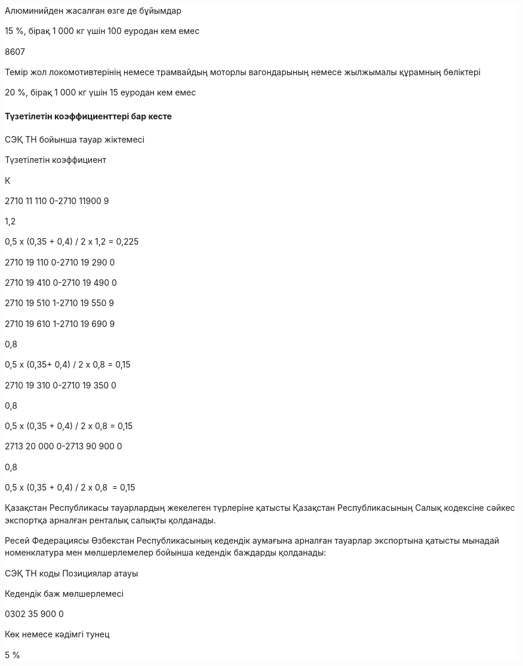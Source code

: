 Алю­ми­ний­ден жа­сал­ған өзге де бұй­ым­дар

15 %, бі­рақ 1 000 кг үшін 100 еуро­дан кем емес

8607

Те­мір жол ло­ко­мо­тив­те­рі­нің неме­се трам­вай­дың мо­тор­лы ва­гон­да­ры­ның неме­се жы­л­жы­ма­лы құ­рам­ның бө­лік­те­рі

20 %, бі­рақ 1 000 кг үшін 15 еуро­дан кем емес

#### Түзетілетін коэффициенттері бар кесте

СЭҚ ТН бой­ын­ша та­у­ар жік­те­ме­сі

Тү­зе­ті­ле­тін ко­эф­фи­ци­ент

К

2710 11 110 0-2710 11900 9

1,2

0,5 х (0,35 + 0,4) / 2 х 1,2 = 0,225

2710 19 110 0-2710 19 290 0

2710 19 410 0-2710 19 490 0

2710 19 510 1-2710 19 550 9

2710 19 610 1-2710 19 690 9

0,8

0,5 х (0,35+ 0,4) / 2 x 0,8 = 0,15

2710 19 310 0-2710 19 350 0

0,8

0,5 х (0,35 + 0,4) / 2 х 0,8 = 0,15

2713 20 000 0-2713 90 900 0

0,8

0,5 х (0,35 + 0,4) / 2 x 0,8  = 0,15

Қа­зақ­стан Рес­пуб­ли­ка­сы та­у­ар­лар­дың же­ке­ле­ген түр­ле­ріне қа­ты­сты Қа­зақ­стан Рес­пуб­ли­ка­сы­ның Са­лық ко­дек­сіне сәй­кес экс­порт­қа ар­нал­ған рен­та­лық са­лық­ты қол­да­на­ды.

Ресей Федерациясы Өзбекстан Республикасының кедендік аумағына арналған тауарлар экспортына қатысты мынадай номенклатура мен мөлшерлемелер бойынша кедендік баждарды қолданады:

СЭҚ ТН ко­ды По­зи­ци­я­лар ата­уы

Ке­ден­дік баж мөл­шер­ле­ме­сі

0302 35 900 0

Көк неме­се кә­дім­гі ту­нец

5 %
